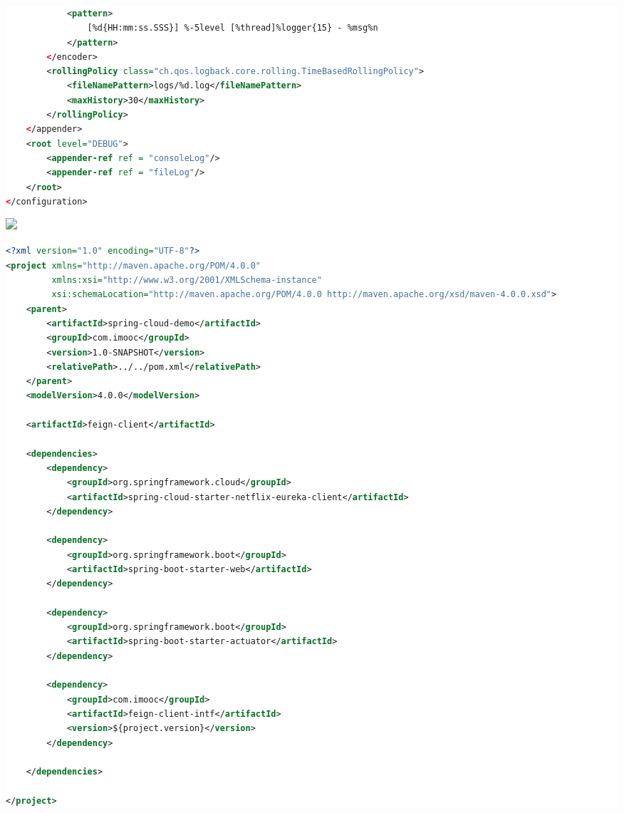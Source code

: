 ```xml
            <pattern>
                [%d{HH:mm:ss.SSS}] %-5level [%thread]%logger{15} - %msg%n
            </pattern>
        </encoder>
        <rollingPolicy class="ch.qos.logback.core.rolling.TimeBasedRollingPolicy">
            <fileNamePattern>logs/%d.log</fileNamePattern>
            <maxHistory>30</maxHistory>
        </rollingPolicy>
    </appender>
    <root level="DEBUG">
        <appender-ref ref = "consoleLog"/>
        <appender-ref ref = "fileLog"/>
    </root>
</configuration>
```

![](https://tcs.teambition.net/storage/3121d4b5b24465397d4f484c9d979f62015d?Signature=eyJhbGciOiJIUzI1NiIsInR5cCI6IkpXVCJ9.eyJBcHBJRCI6IjU5Mzc3MGZmODM5NjMyMDAyZTAzNThmMSIsIl9hcHBJZCI6IjU5Mzc3MGZmODM5NjMyMDAyZTAzNThmMSIsIl9vcmdhbml6YXRpb25JZCI6IiIsImV4cCI6MTYxMTU2NjI1NywiaWF0IjoxNjEwOTYxNDU3LCJyZXNvdXJjZSI6Ii9zdG9yYWdlLzMxMjFkNGI1YjI0NDY1Mzk3ZDRmNDg0YzlkOTc5ZjYyMDE1ZCJ9.dPLR4R1ulchhmzZFEDZR0PtHBHVxXUqX6_mw7Z265sk&download=image.png "")

```xml
<?xml version="1.0" encoding="UTF-8"?>
<project xmlns="http://maven.apache.org/POM/4.0.0"
         xmlns:xsi="http://www.w3.org/2001/XMLSchema-instance"
         xsi:schemaLocation="http://maven.apache.org/POM/4.0.0 http://maven.apache.org/xsd/maven-4.0.0.xsd">
    <parent>
        <artifactId>spring-cloud-demo</artifactId>
        <groupId>com.imooc</groupId>
        <version>1.0-SNAPSHOT</version>
        <relativePath>../../pom.xml</relativePath>
    </parent>
    <modelVersion>4.0.0</modelVersion>

    <artifactId>feign-client</artifactId>

    <dependencies>
        <dependency>
            <groupId>org.springframework.cloud</groupId>
            <artifactId>spring-cloud-starter-netflix-eureka-client</artifactId>
        </dependency>

        <dependency>
            <groupId>org.springframework.boot</groupId>
            <artifactId>spring-boot-starter-web</artifactId>
        </dependency>

        <dependency>
            <groupId>org.springframework.boot</groupId>
            <artifactId>spring-boot-starter-actuator</artifactId>
        </dependency>

        <dependency>
            <groupId>com.imooc</groupId>
            <artifactId>feign-client-intf</artifactId>
            <version>${project.version}</version>
        </dependency>

    </dependencies>

</project>
```
